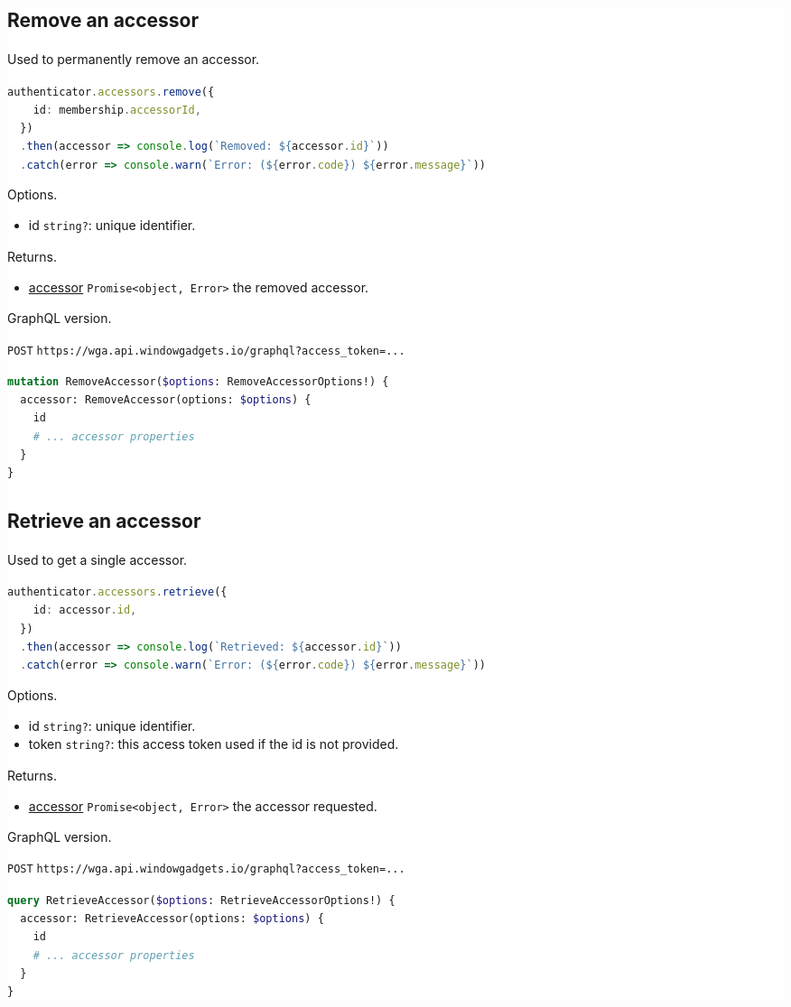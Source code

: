 ## Remove an accessor

Used to permanently remove an accessor.

```ts
authenticator.accessors.remove({
    id: membership.accessorId,
  })
  .then(accessor => console.log(`Removed: ${accessor.id}`))
  .catch(error => console.warn(`Error: (${error.code}) ${error.message}`))
```

Options.

- id `string?`: unique identifier.

Returns.

- [accessor](#Model) `Promise<object, Error>` the removed accessor.

GraphQL version.

`POST` `https://wga.api.windowgadgets.io/graphql?access_token=...`

```graphql
mutation RemoveAccessor($options: RemoveAccessorOptions!) {
  accessor: RemoveAccessor(options: $options) {
    id
    # ... accessor properties
  }
}
```

## Retrieve an accessor

Used to get a single accessor.

```ts
authenticator.accessors.retrieve({
    id: accessor.id,
  })
  .then(accessor => console.log(`Retrieved: ${accessor.id}`))
  .catch(error => console.warn(`Error: (${error.code}) ${error.message}`))
```

Options.

- id `string?`: unique identifier.
- token `string?`: this access token used if the id is not provided.

Returns.

- [accessor](#Model) `Promise<object, Error>` the accessor requested.

GraphQL version.

`POST` `https://wga.api.windowgadgets.io/graphql?access_token=...`

```graphql
query RetrieveAccessor($options: RetrieveAccessorOptions!) {
  accessor: RetrieveAccessor(options: $options) {
    id
    # ... accessor properties
  }
}
```
